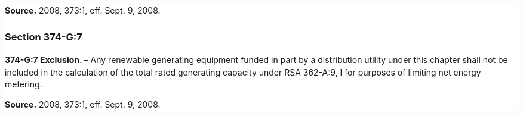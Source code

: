 **Source.** 2008, 373:1, eff. Sept. 9, 2008.

### Section 374-G:7

 **374-G:7 Exclusion. –** Any renewable generating equipment funded
in part by a distribution utility under this chapter shall not be
included in the calculation of the total rated generating capacity under
RSA 362-A:9, I for purposes of limiting net energy metering.

**Source.** 2008, 373:1, eff. Sept. 9, 2008.
